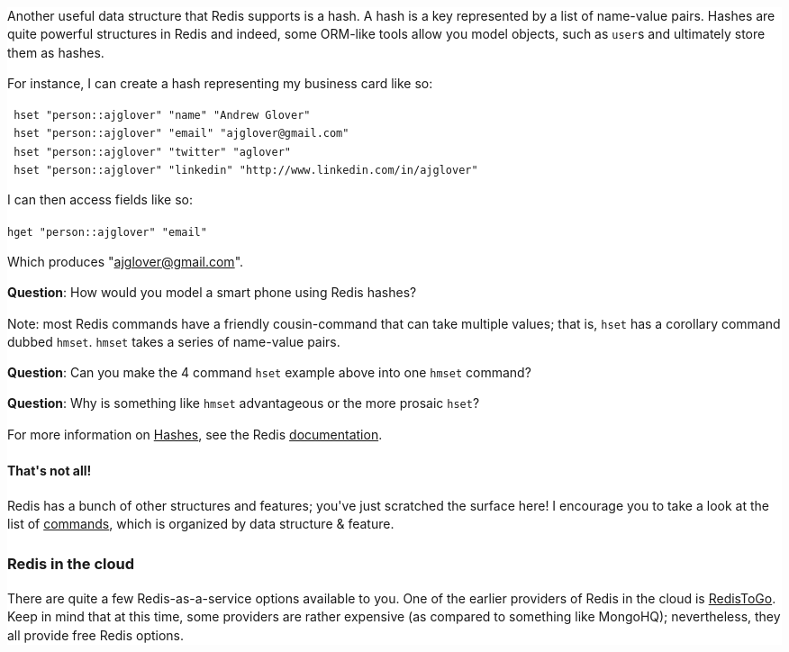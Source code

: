Another useful data structure that Redis supports is a hash. A hash is a key represented by a list of name-value pairs. Hashes are quite powerful structures in Redis and indeed, some ORM-like tools allow you model objects, such as `user`s and ultimately store them as hashes. 

For instance, I can create a hash representing my business card like so:

```
 hset "person::ajglover" "name" "Andrew Glover"
 hset "person::ajglover" "email" "ajglover@gmail.com"
 hset "person::ajglover" "twitter" "aglover"
 hset "person::ajglover" "linkedin" "http://www.linkedin.com/in/ajglover"
``` 

I can then access fields like so:

```
hget "person::ajglover" "email"
```

Which produces "ajglover@gmail.com". 

__Question__: How would you model a smart phone using Redis hashes?

Note: most Redis commands have a friendly cousin-command that can take multiple values; that is, `hset` has a corollary command dubbed `hmset`. `hmset` takes a series of name-value pairs. 

__Question__: Can you make the 4 command `hset` example above into one `hmset` command? 

__Question__: Why is something like `hmset` advantageous or the more prosaic `hset`? 

For more information on [Hashes](http://redis.io/commands#hash), see the Redis [documentation](http://redis.io/commands#hash).

#### That's not all!

Redis has a bunch of other structures and features; you've just scratched the surface here! I encourage you to take a look at the list of [commands](http://redis.io/commands), which is organized by data structure & feature. 

### Redis in the cloud

There are quite a few Redis-as-a-service options available to you. One of the earlier providers of Redis in the cloud is [RedisToGo](https://redistogo.com). Keep in mind that at this time, some providers are rather expensive (as compared to something like MongoHQ); nevertheless, they all provide free Redis options. 
